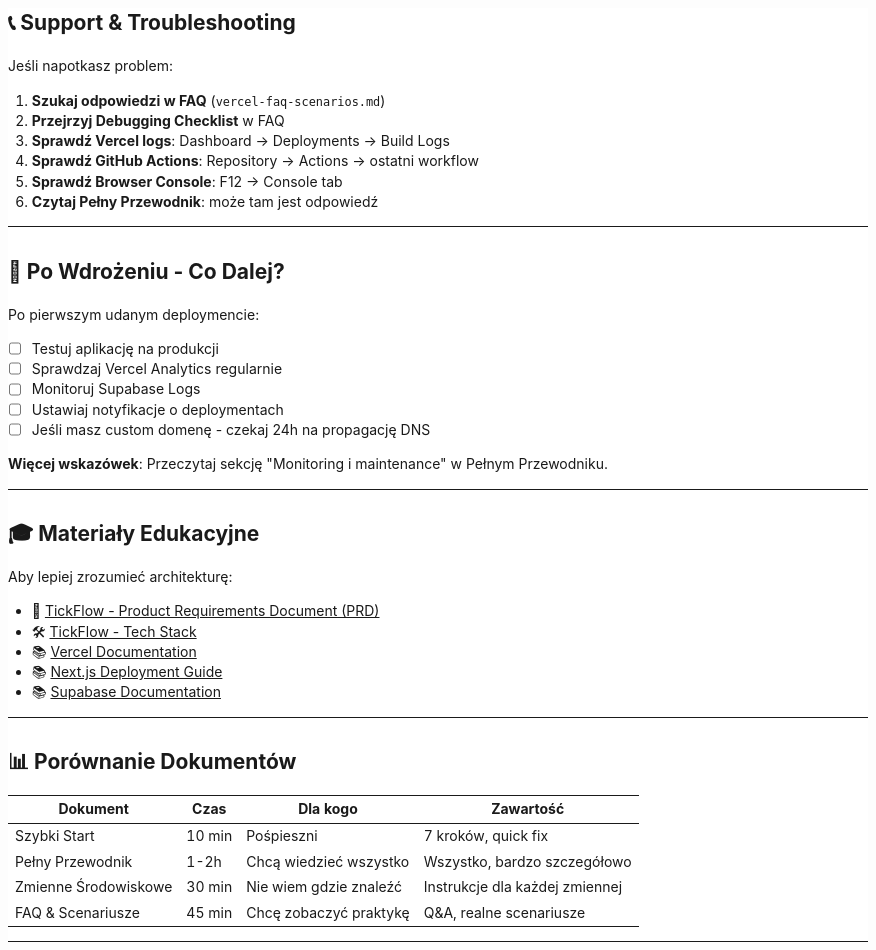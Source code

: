 
## 📞 Support & Troubleshooting

Jeśli napotkasz problem:

1. **Szukaj odpowiedzi w FAQ** (`vercel-faq-scenarios.md`)
2. **Przejrzyj Debugging Checklist** w FAQ
3. **Sprawdź Vercel logs**: Dashboard → Deployments → Build Logs
4. **Sprawdź GitHub Actions**: Repository → Actions → ostatni workflow
5. **Sprawdź Browser Console**: F12 → Console tab
6. **Czytaj Pełny Przewodnik**: może tam jest odpowiedź

---

## 🚀 Po Wdrożeniu - Co Dalej?

Po pierwszym udanym deploymencie:

- [ ] Testuj aplikację na produkcji
- [ ] Sprawdzaj Vercel Analytics regularnie
- [ ] Monitoruj Supabase Logs
- [ ] Ustawiaj notyfikacje o deploymentach
- [ ] Jeśli masz custom domenę - czekaj 24h na propagację DNS

**Więcej wskazówek**: Przeczytaj sekcję "Monitoring i maintenance" w Pełnym Przewodniku.

---

## 🎓 Materiały Edukacyjne

Aby lepiej zrozumieć architekturę:

- 📖 [TickFlow - Product Requirements Document (PRD)](../prd.md)
- 🛠️ [TickFlow - Tech Stack](../tech-stack.md)
- 📚 [Vercel Documentation](https://vercel.com/docs)
- 📚 [Next.js Deployment Guide](https://nextjs.org/docs/deployment)
- 📚 [Supabase Documentation](https://supabase.com/docs)

---

## 📊 Porównanie Dokumentów

| Dokument | Czas | Dla kogo | Zawartość |
|----------|------|---------|-----------|
| Szybki Start | 10 min | Pośpieszni | 7 kroków, quick fix |
| Pełny Przewodnik | 1-2h | Chcą wiedzieć wszystko | Wszystko, bardzo szczegółowo |
| Zmienne Środowiskowe | 30 min | Nie wiem gdzie znaleźć | Instrukcje dla każdej zmiennej |
| FAQ & Scenariusze | 45 min | Chcę zobaczyć praktykę | Q&A, realne scenariusze |

---
